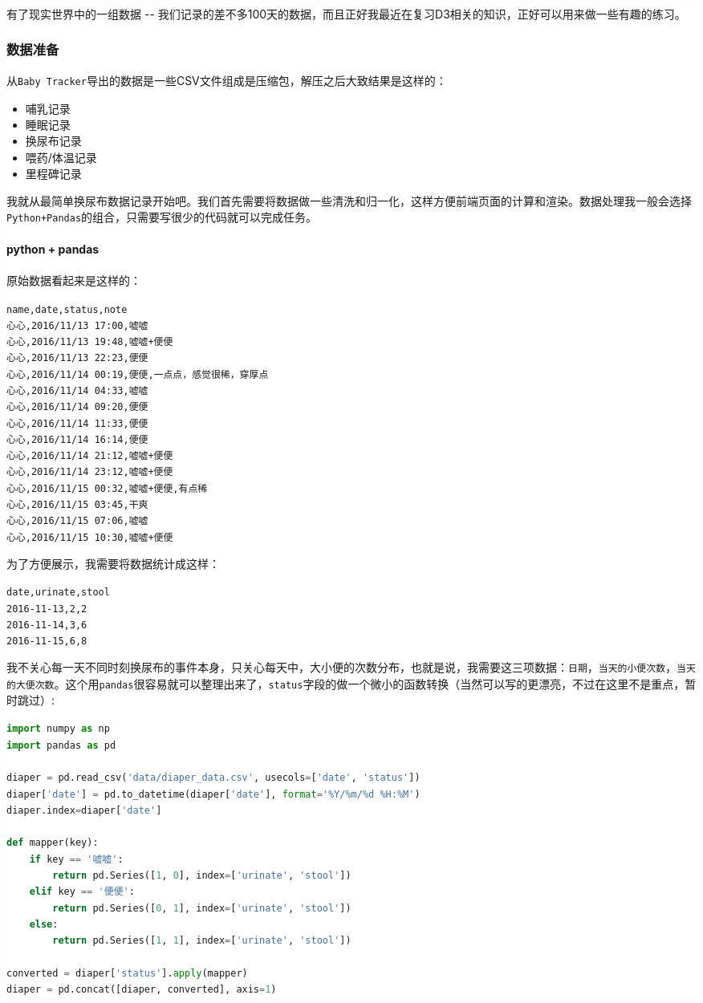 有了现实世界中的一组数据 -- 我们记录的差不多100天的数据，而且正好我最近在复习D3相关的知识，正好可以用来做一些有趣的练习。

### 数据准备

从`Baby Tracker`导出的数据是一些CSV文件组成是压缩包，解压之后大致结果是这样的：

- 哺乳记录
- 睡眠记录
- 换尿布记录
- 喂药/体温记录
- 里程碑记录

我就从最简单换尿布数据记录开始吧。我们首先需要将数据做一些清洗和归一化，这样方便前端页面的计算和渲染。数据处理我一般会选择`Python+Pandas`的组合，只需要写很少的代码就可以完成任务。

#### python + pandas

原始数据看起来是这样的：

```
name,date,status,note
心心,2016/11/13 17:00,嘘嘘
心心,2016/11/13 19:48,嘘嘘+便便
心心,2016/11/13 22:23,便便
心心,2016/11/14 00:19,便便,一点点，感觉很稀，穿厚点
心心,2016/11/14 04:33,嘘嘘
心心,2016/11/14 09:20,便便
心心,2016/11/14 11:33,便便
心心,2016/11/14 16:14,便便
心心,2016/11/14 21:12,嘘嘘+便便
心心,2016/11/14 23:12,嘘嘘+便便
心心,2016/11/15 00:32,嘘嘘+便便,有点稀
心心,2016/11/15 03:45,干爽
心心,2016/11/15 07:06,嘘嘘
心心,2016/11/15 10:30,嘘嘘+便便
```

为了方便展示，我需要将数据统计成这样：

```
date,urinate,stool
2016-11-13,2,2
2016-11-14,3,6
2016-11-15,6,8
```

我不关心每一天不同时刻换尿布的事件本身，只关心每天中，大小便的次数分布，也就是说，我需要这三项数据：`日期`，`当天的小便次数`，`当天的大便次数`。这个用`pandas`很容易就可以整理出来了，`status`字段的做一个微小的函数转换（当然可以写的更漂亮，不过在这里不是重点，暂时跳过）:

```py
import numpy as np
import pandas as pd

diaper = pd.read_csv('data/diaper_data.csv', usecols=['date', 'status'])
diaper['date'] = pd.to_datetime(diaper['date'], format='%Y/%m/%d %H:%M')
diaper.index=diaper['date']

def mapper(key):
    if key == '嘘嘘':
        return pd.Series([1, 0], index=['urinate', 'stool'])
    elif key == '便便':
        return pd.Series([0, 1], index=['urinate', 'stool'])
    else:
        return pd.Series([1, 1], index=['urinate', 'stool'])
    
converted = diaper['status'].apply(mapper)
diaper = pd.concat([diaper, converted], axis=1)


```